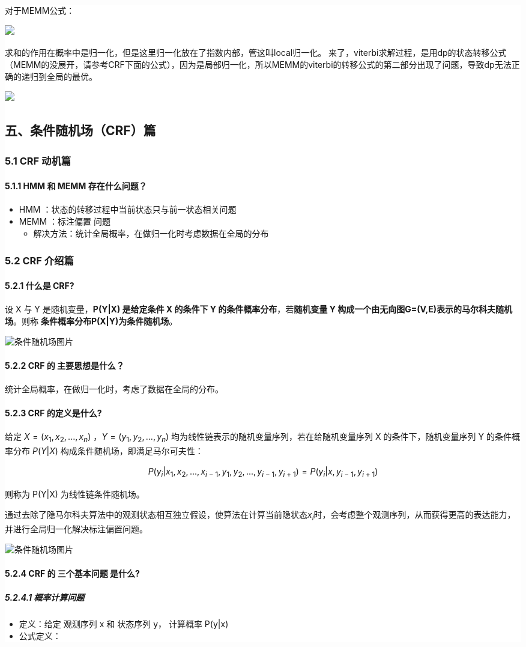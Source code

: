 对于MEMM公式：

![](img/labeledBais1.png)

求和的作用在概率中是归一化，但是这里归一化放在了指数内部，管这叫local归一化。 来了，viterbi求解过程，是用dp的状态转移公式（MEMM的没展开，请参考CRF下面的公式），因为是局部归一化，所以MEMM的viterbi的转移公式的第二部分出现了问题，导致dp无法正确的递归到全局的最优。

![](img/MEMM5.png)

## 五、条件随机场（CRF）篇

### 5.1 CRF 动机篇

#### 5.1.1 HMM 和 MEMM 存在什么问题？

- HMM ：状态的转移过程中当前状态只与前一状态相关问题 
- MEMM ：标注偏置 问题
  - 解决方法：统计全局概率，在做归一化时考虑数据在全局的分布

### 5.2 CRF 介绍篇

#### 5.2.1 什么是 CRF?

设 X 与 Y 是随机变量，**P(Y|X) 是给定条件 X 的条件下 Y 的条件概率分布**，若**随机变量 Y 构成一个由无向图G=(V,E)表示的马尔科夫随机场**。则称 **条件概率分布P(X|Y)为条件随机场**。

![条件随机场图片](img/条件随机场.png)

#### 5.2.2 CRF 的 主要思想是什么？

统计全局概率，在做归一化时，考虑了数据在全局的分布。

#### 5.2.3  CRF 的定义是什么?

给定 $X=(x_1,x_2,...,x_n)$ ，$Y=(y_1,y_2,...,y_n)$ 均为线性链表示的随机变量序列，若在给随机变量序列 X 的条件下，随机变量序列 Y 的条件概率分布 $P(Y|X)$ 构成条件随机场，即满足马尔可夫性：

$$
    P(y_i|x_1,x_2,...,x_{i-1},y_1,y_2,...,y_{i-1},y_{i+1})
       = P(y_i|x,y_{i-1},y_{i+1})
$$

则称为 P(Y|X) 为线性链条件随机场。

通过去除了隐马尔科夫算法中的观测状态相互独立假设，使算法在计算当前隐状态$x_i$时，会考虑整个观测序列，从而获得更高的表达能力，并进行全局归一化解决标注偏置问题。

![条件随机场图片](img/条件随机场.png)

#### 5.2.4  CRF 的 三个基本问题 是什么?

##### 5.2.4.1 概率计算问题

- 定义：给定 观测序列 x 和 状态序列 y， 计算概率 P(y|x)
- 公式定义：
